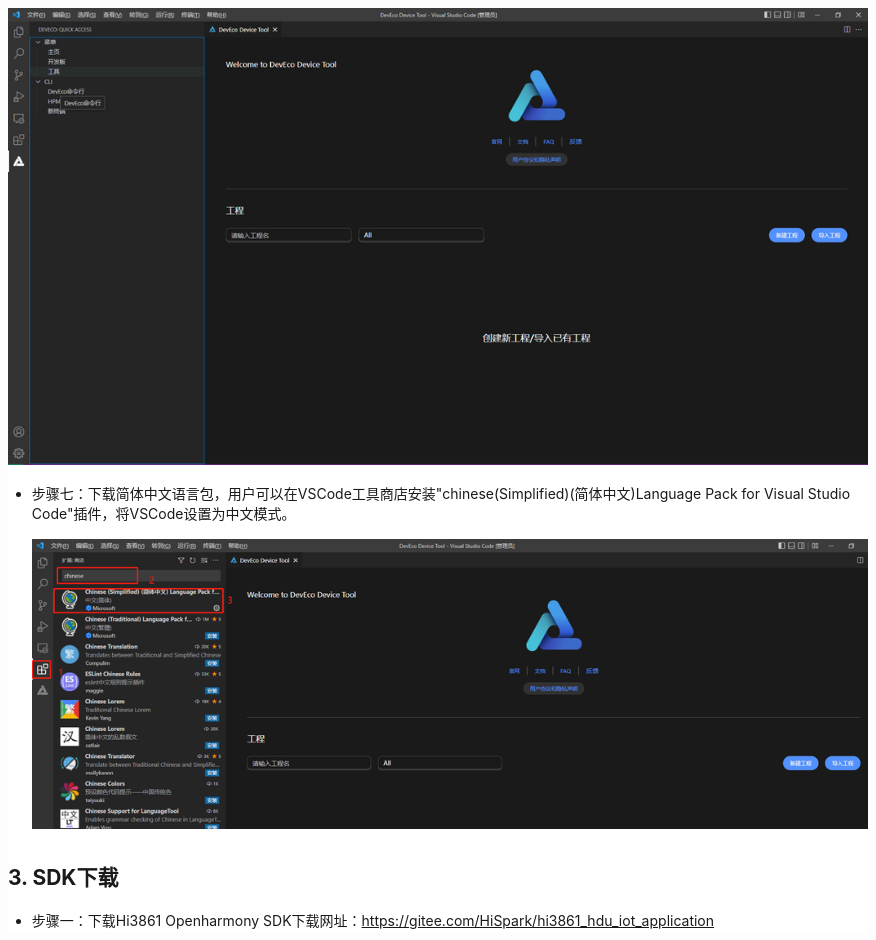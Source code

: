   ![image-20230426145441353](doc/figures/image-20230426145441353.png)

* 步骤七：下载简体中文语言包，用户可以在VSCode工具商店安装"chinese(Simplified)(简体中文)Language Pack for Visual Studio Code"插件，将VSCode设置为中文模式。

  ![image-20230426145452166](doc/figures/image-20230426145452166.png)

## 3. SDK下载

* 步骤一：下载Hi3861 Openharmony SDK下载网址：https://gitee.com/HiSpark/hi3861_hdu_iot_application
